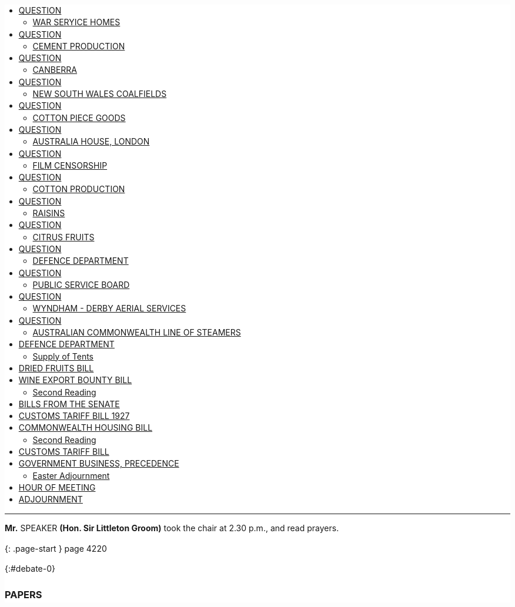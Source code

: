 * [QUESTION](#debate-15)
    * [WAR SERYICE HOMES](#subdebate-15-0)
* [QUESTION](#debate-16)
    * [CEMENT PRODUCTION](#subdebate-16-0)
* [QUESTION](#debate-17)
    * [CANBERRA](#subdebate-17-0)
* [QUESTION](#debate-18)
    * [NEW SOUTH WALES COALFIELDS](#subdebate-18-0)
* [QUESTION](#debate-19)
    * [COTTON PIECE GOODS](#subdebate-19-0)
* [QUESTION](#debate-20)
    * [AUSTRALIA HOUSE, LONDON](#subdebate-20-0)
* [QUESTION](#debate-21)
    * [FILM CENSORSHIP](#subdebate-21-0)
* [QUESTION](#debate-22)
    * [COTTON PRODUCTION](#subdebate-22-0)
* [QUESTION](#debate-23)
    * [RAISINS](#subdebate-23-0)
* [QUESTION](#debate-24)
    * [CITRUS FRUITS](#subdebate-24-0)
* [QUESTION](#debate-25)
    * [DEFENCE DEPARTMENT](#subdebate-25-0)
* [QUESTION](#debate-26)
    * [PUBLIC SERVICE BOARD](#subdebate-26-0)
* [QUESTION](#debate-27)
    * [WYNDHAM - DERBY AERIAL SERVICES](#subdebate-27-0)
* [QUESTION](#debate-28)
    * [AUSTRALIAN COMMONWEALTH LINE OF STEAMERS](#subdebate-28-0)
* [DEFENCE DEPARTMENT](#debate-29)
    * [Supply of Tents](#subdebate-29-0)
* [DRIED FRUITS BILL](#debate-30)
* [WINE EXPORT BOUNTY BILL](#debate-31)
    * [Second Reading](#subdebate-31-0)
* [BILLS FROM THE SENATE](#debate-32)
* [CUSTOMS TARIFF BILL 1927](#debate-33)
* [COMMONWEALTH HOUSING BILL](#debate-34)
    * [Second Reading](#subdebate-34-0)
* [CUSTOMS TARIFF BILL](#debate-35)
* [GOVERNMENT BUSINESS, PRECEDENCE](#debate-36)
    * [Easter Adjournment](#subdebate-36-0)
* [HOUR OF MEETING](#debate-37)
* [ADJOURNMENT](#debate-38)


----


 **Mr.** SPEAKER  **(Hon. Sir Littleton Groom)**  took the chair at 2.30 p.m., and read prayers. 

{: .page-start }
page 4220

{:#debate-0}
### PAPERS
